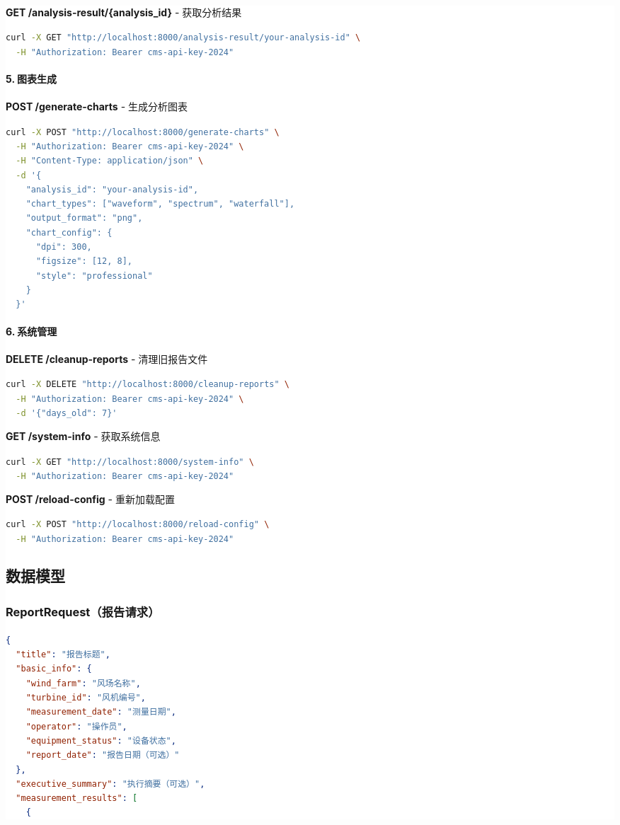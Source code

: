 **GET /analysis-result/{analysis_id}** - 获取分析结果

```bash
curl -X GET "http://localhost:8000/analysis-result/your-analysis-id" \
  -H "Authorization: Bearer cms-api-key-2024"
```

#### 5. 图表生成

**POST /generate-charts** - 生成分析图表

```bash
curl -X POST "http://localhost:8000/generate-charts" \
  -H "Authorization: Bearer cms-api-key-2024" \
  -H "Content-Type: application/json" \
  -d '{
    "analysis_id": "your-analysis-id",
    "chart_types": ["waveform", "spectrum", "waterfall"],
    "output_format": "png",
    "chart_config": {
      "dpi": 300,
      "figsize": [12, 8],
      "style": "professional"
    }
  }'
```

#### 6. 系统管理

**DELETE /cleanup-reports** - 清理旧报告文件

```bash
curl -X DELETE "http://localhost:8000/cleanup-reports" \
  -H "Authorization: Bearer cms-api-key-2024" \
  -d '{"days_old": 7}'
```

**GET /system-info** - 获取系统信息

```bash
curl -X GET "http://localhost:8000/system-info" \
  -H "Authorization: Bearer cms-api-key-2024"
```

**POST /reload-config** - 重新加载配置

```bash
curl -X POST "http://localhost:8000/reload-config" \
  -H "Authorization: Bearer cms-api-key-2024"
```

## 数据模型

### ReportRequest（报告请求）

```json
{
  "title": "报告标题",
  "basic_info": {
    "wind_farm": "风场名称",
    "turbine_id": "风机编号",
    "measurement_date": "测量日期",
    "operator": "操作员",
    "equipment_status": "设备状态",
    "report_date": "报告日期（可选）"
  },
  "executive_summary": "执行摘要（可选）",
  "measurement_results": [
    {
```